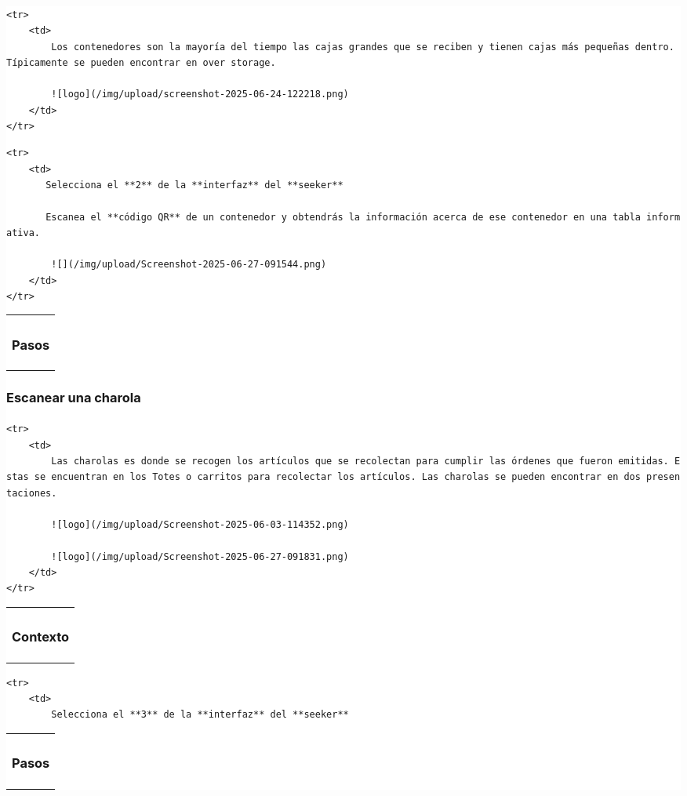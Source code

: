     <tr>
        <td>
            Los contenedores son la mayoría del tiempo las cajas grandes que se reciben y tienen cajas más pequeñas dentro. Típicamente se pueden encontrar en over storage.

            ![logo](/img/upload/screenshot-2025-06-24-122218.png)
        </td>
    </tr>
</table>

<table>
    <tr>
        <th><h3>Pasos</h3></th>
    </tr>

    <tr>
        <td>
           Selecciona el **2** de la **interfaz** del **seeker**

           Escanea el **código QR** de un contenedor y obtendrás la información acerca de ese contenedor en una tabla informativa.

            ![](/img/upload/Screenshot-2025-06-27-091544.png)
        </td>
    </tr>
</table>

### Escanear una charola

<table>
    <tr>
        <th><h3>Contexto</h3></th>
    </tr>

    <tr>
        <td>
            Las charolas es donde se recogen los artículos que se recolectan para cumplir las órdenes que fueron emitidas. Estas se encuentran en los Totes o carritos para recolectar los artículos. Las charolas se pueden encontrar en dos presentaciones.
            
            ![logo](/img/upload/Screenshot-2025-06-03-114352.png)

            ![logo](/img/upload/Screenshot-2025-06-27-091831.png)
        </td>
    </tr>
</table>

<table>
    <tr>
        <th><h3>Pasos</h3></th>
    </tr>

    <tr>
        <td>
            Selecciona el **3** de la **interfaz** del **seeker**
